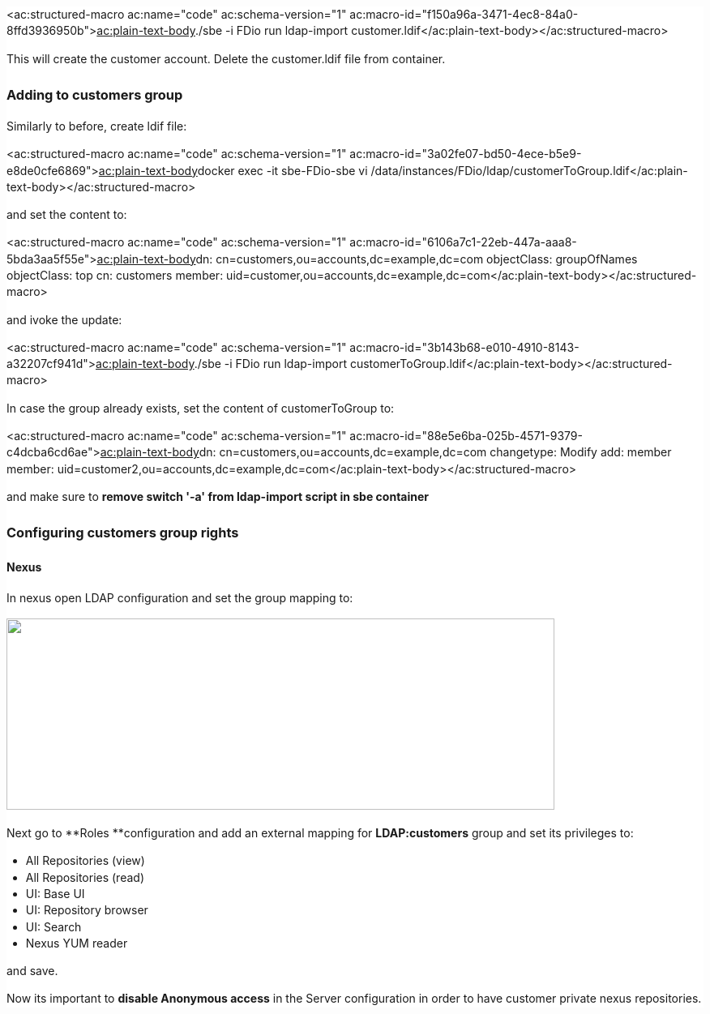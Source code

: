 <ac:structured-macro ac:name="code" ac:schema-version="1" ac:macro-id="f150a96a-3471-4ec8-84a0-8ffd3936950b"><ac:plain-text-body>./sbe -i FDio run ldap-import customer.ldif</ac:plain-text-body></ac:structured-macro>

This will create the customer account. Delete the customer.ldif file from container.

### Adding to customers group

Similarly to before, create ldif file:

<ac:structured-macro ac:name="code" ac:schema-version="1" ac:macro-id="3a02fe07-bd50-4ece-b5e9-e8de0cfe6869"><ac:plain-text-body>docker exec -it sbe-FDio-sbe vi /data/instances/FDio/ldap/customerToGroup.ldif</ac:plain-text-body></ac:structured-macro>

and set the content to:

<ac:structured-macro ac:name="code" ac:schema-version="1" ac:macro-id="6106a7c1-22eb-447a-aaa8-5bda3aa5f55e"><ac:plain-text-body>dn: cn=customers,ou=accounts,dc=example,dc=com objectClass: groupOfNames objectClass: top cn: customers member: uid=customer,ou=accounts,dc=example,dc=com</ac:plain-text-body></ac:structured-macro>

and ivoke the update:

<ac:structured-macro ac:name="code" ac:schema-version="1" ac:macro-id="3b143b68-e010-4910-8143-a32207cf941d"><ac:plain-text-body>./sbe -i FDio run ldap-import customerToGroup.ldif</ac:plain-text-body></ac:structured-macro>

In case the group already exists, set the content of customerToGroup to:

<ac:structured-macro ac:name="code" ac:schema-version="1" ac:macro-id="88e5e6ba-025b-4571-9379-c4dcba6cd6ae"><ac:plain-text-body>dn: cn=customers,ou=accounts,dc=example,dc=com changetype: Modify add: member member: uid=customer2,ou=accounts,dc=example,dc=com</ac:plain-text-body></ac:structured-macro>

and make sure to **remove switch '-a' from ldap-import script in sbe container**

### Configuring customers group rights

#### Nexus

In nexus open LDAP configuration and set the group mapping to:

<img src="https://frinx.io/wp-content/uploads/2017/05/ldapConfigGroup.png" alt="" width="676" height="236" class="alignleft size-full wp-image-4460" />

Next go to **Roles **configuration and add an external mapping for **LDAP:customers** group and set its privileges to:

*   All Repositories (view)
*   All Repositories (read)
*   UI: Base UI
*   UI: Repository browser
*   UI: Search
*   Nexus YUM reader

and save.

Now its important to **disable Anonymous access** in the Server configuration in order to have customer private nexus repositories.
